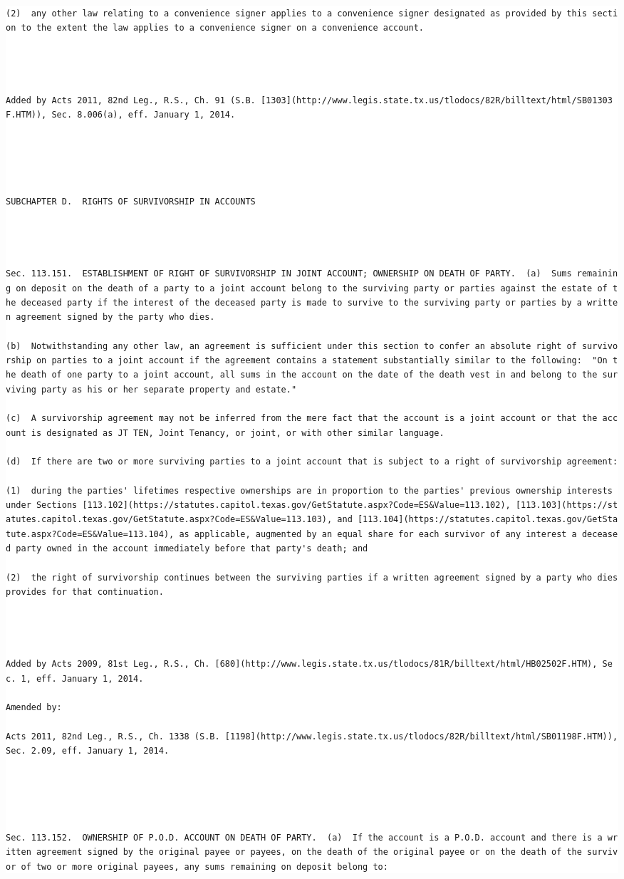    (2)  any other law relating to a convenience signer applies to a convenience signer designated as provided by this section to the extent the law applies to a convenience signer on a convenience account.
    
    
    
    
    Added by Acts 2011, 82nd Leg., R.S., Ch. 91 (S.B. [1303](http://www.legis.state.tx.us/tlodocs/82R/billtext/html/SB01303F.HTM)), Sec. 8.006(a), eff. January 1, 2014.
    
    
    
    
    
    SUBCHAPTER D.  RIGHTS OF SURVIVORSHIP IN ACCOUNTS
    
      
    
    
    Sec. 113.151.  ESTABLISHMENT OF RIGHT OF SURVIVORSHIP IN JOINT ACCOUNT; OWNERSHIP ON DEATH OF PARTY.  (a)  Sums remaining on deposit on the death of a party to a joint account belong to the surviving party or parties against the estate of the deceased party if the interest of the deceased party is made to survive to the surviving party or parties by a written agreement signed by the party who dies.
    
    (b)  Notwithstanding any other law, an agreement is sufficient under this section to confer an absolute right of survivorship on parties to a joint account if the agreement contains a statement substantially similar to the following:  "On the death of one party to a joint account, all sums in the account on the date of the death vest in and belong to the surviving party as his or her separate property and estate."
    
    (c)  A survivorship agreement may not be inferred from the mere fact that the account is a joint account or that the account is designated as JT TEN, Joint Tenancy, or joint, or with other similar language.
    
    (d)  If there are two or more surviving parties to a joint account that is subject to a right of survivorship agreement:
    
    (1)  during the parties' lifetimes respective ownerships are in proportion to the parties' previous ownership interests under Sections [113.102](https://statutes.capitol.texas.gov/GetStatute.aspx?Code=ES&Value=113.102), [113.103](https://statutes.capitol.texas.gov/GetStatute.aspx?Code=ES&Value=113.103), and [113.104](https://statutes.capitol.texas.gov/GetStatute.aspx?Code=ES&Value=113.104), as applicable, augmented by an equal share for each survivor of any interest a deceased party owned in the account immediately before that party's death; and
    
    (2)  the right of survivorship continues between the surviving parties if a written agreement signed by a party who dies provides for that continuation.
    
    
    
    
    Added by Acts 2009, 81st Leg., R.S., Ch. [680](http://www.legis.state.tx.us/tlodocs/81R/billtext/html/HB02502F.HTM), Sec. 1, eff. January 1, 2014.
    
    Amended by: 
    
    Acts 2011, 82nd Leg., R.S., Ch. 1338 (S.B. [1198](http://www.legis.state.tx.us/tlodocs/82R/billtext/html/SB01198F.HTM)), Sec. 2.09, eff. January 1, 2014.
    
    
    
    
    
    Sec. 113.152.  OWNERSHIP OF P.O.D. ACCOUNT ON DEATH OF PARTY.  (a)  If the account is a P.O.D. account and there is a written agreement signed by the original payee or payees, on the death of the original payee or on the death of the survivor of two or more original payees, any sums remaining on deposit belong to:
    